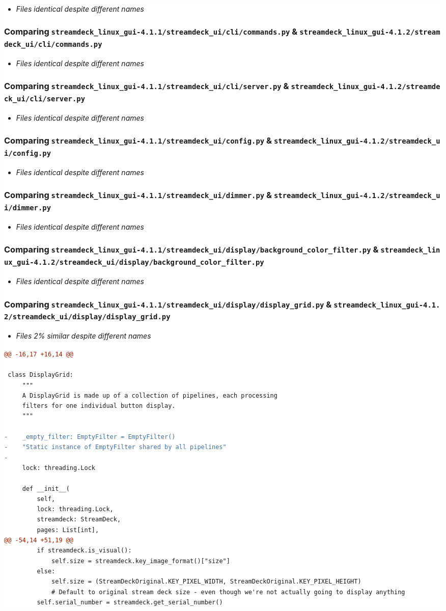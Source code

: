  * *Files identical despite different names*

### Comparing `streamdeck_linux_gui-4.1.1/streamdeck_ui/cli/commands.py` & `streamdeck_linux_gui-4.1.2/streamdeck_ui/cli/commands.py`

 * *Files identical despite different names*

### Comparing `streamdeck_linux_gui-4.1.1/streamdeck_ui/cli/server.py` & `streamdeck_linux_gui-4.1.2/streamdeck_ui/cli/server.py`

 * *Files identical despite different names*

### Comparing `streamdeck_linux_gui-4.1.1/streamdeck_ui/config.py` & `streamdeck_linux_gui-4.1.2/streamdeck_ui/config.py`

 * *Files identical despite different names*

### Comparing `streamdeck_linux_gui-4.1.1/streamdeck_ui/dimmer.py` & `streamdeck_linux_gui-4.1.2/streamdeck_ui/dimmer.py`

 * *Files identical despite different names*

### Comparing `streamdeck_linux_gui-4.1.1/streamdeck_ui/display/background_color_filter.py` & `streamdeck_linux_gui-4.1.2/streamdeck_ui/display/background_color_filter.py`

 * *Files identical despite different names*

### Comparing `streamdeck_linux_gui-4.1.1/streamdeck_ui/display/display_grid.py` & `streamdeck_linux_gui-4.1.2/streamdeck_ui/display/display_grid.py`

 * *Files 2% similar despite different names*

```diff
@@ -16,17 +16,14 @@
 
 class DisplayGrid:
     """
     A DisplayGrid is made up of a collection of pipelines, each processing
     filters for one individual button display.
     """
 
-    _empty_filter: EmptyFilter = EmptyFilter()
-    "Static instance of EmptyFilter shared by all pipelines"
-
     lock: threading.Lock
 
     def __init__(
         self,
         lock: threading.Lock,
         streamdeck: StreamDeck,
         pages: List[int],
@@ -54,14 +51,19 @@
         if streamdeck.is_visual():
             self.size = streamdeck.key_image_format()["size"]
         else:
             self.size = (StreamDeckOriginal.KEY_PIXEL_WIDTH, StreamDeckOriginal.KEY_PIXEL_HEIGHT)
             # Default to original stream deck size - even though we're not actually going to display anything
         self.serial_number = streamdeck.get_serial_number()
```